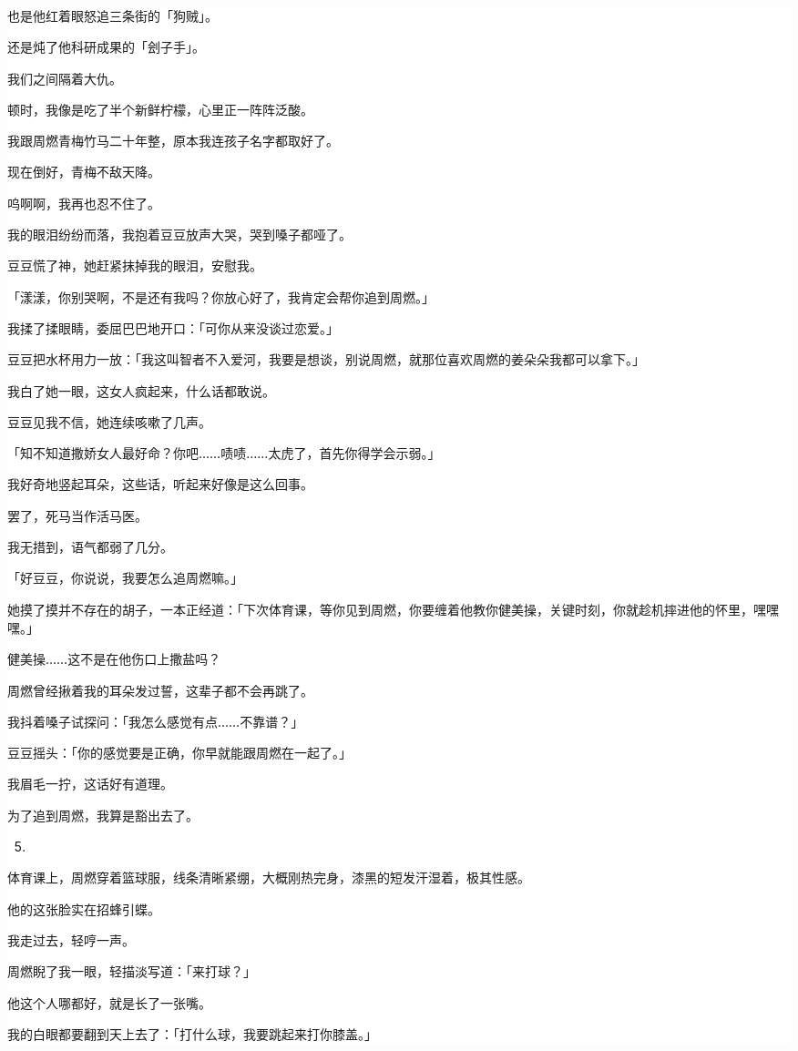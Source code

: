 也是他红着眼怒追三条街的「狗贼」。

还是炖了他科研成果的「刽子手」。

我们之间隔着大仇。

顿时，我像是吃了半个新鲜柠檬，心里正一阵阵泛酸。

我跟周燃青梅竹马二十年整，原本我连孩子名字都取好了。

现在倒好，青梅不敌天降。

呜啊啊，我再也忍不住了。

我的眼泪纷纷而落，我抱着豆豆放声大哭，哭到嗓子都哑了。

豆豆慌了神，她赶紧抹掉我的眼泪，安慰我。

「漾漾，你别哭啊，不是还有我吗？你放心好了，我肯定会帮你追到周燃。」

我揉了揉眼睛，委屈巴巴地开口：「可你从来没谈过恋爱。」

豆豆把水杯用力一放：「我这叫智者不入爱河，我要是想谈，别说周燃，就那位喜欢周燃的姜朵朵我都可以拿下。」

我白了她一眼，这女人疯起来，什么话都敢说。

豆豆见我不信，她连续咳嗽了几声。

「知不知道撒娇女人最好命？你吧……啧啧……太虎了，首先你得学会示弱。」

我好奇地竖起耳朵，这些话，听起来好像是这么回事。

罢了，死马当作活马医。

我无措到，语气都弱了几分。

「好豆豆，你说说，我要怎么追周燃嘛。」

她摸了摸并不存在的胡子，一本正经道：「下次体育课，等你见到周燃，你要缠着他教你健美操，关键时刻，你就趁机摔进他的怀里，嘿嘿嘿。」

健美操……这不是在他伤口上撒盐吗？

周燃曾经揪着我的耳朵发过誓，这辈子都不会再跳了。

我抖着嗓子试探问：「我怎么感觉有点……不靠谱？」

豆豆摇头：「你的感觉要是正确，你早就能跟周燃在一起了。」

我眉毛一拧，这话好有道理。

为了追到周燃，我算是豁出去了。

5.

体育课上，周燃穿着篮球服，线条清晰紧绷，大概刚热完身，漆黑的短发汗湿着，极其性感。

他的这张脸实在招蜂引蝶。

我走过去，轻哼一声。

周燃睨了我一眼，轻描淡写道：「来打球？」

他这个人哪都好，就是长了一张嘴。

我的白眼都要翻到天上去了：「打什么球，我要跳起来打你膝盖。」
